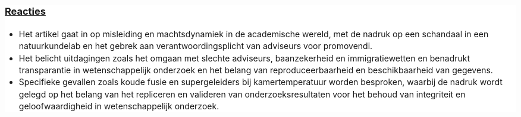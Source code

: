 ### [Reacties](https://news.ycombinator.com/item?id=39642135)

- Het artikel gaat in op misleiding en machtsdynamiek in de academische wereld, met de nadruk op een schandaal in een natuurkundelab en het gebrek aan verantwoordingsplicht van adviseurs voor promovendi.
- Het belicht uitdagingen zoals het omgaan met slechte adviseurs, baanzekerheid en immigratiewetten en benadrukt transparantie in wetenschappelijk onderzoek en het belang van reproduceerbaarheid en beschikbaarheid van gegevens.
- Specifieke gevallen zoals koude fusie en supergeleiders bij kamertemperatuur worden besproken, waarbij de nadruk wordt gelegd op het belang van het repliceren en valideren van onderzoeksresultaten voor het behoud van integriteit en geloofwaardigheid in wetenschappelijk onderzoek.

<head>
  <meta property="og:title" content="Een veilig thuislab bouwen: Essentiële gids" />
  <meta property="og:type" content="website" />
  <meta property="og:image" content="https://og.cho.sh/api/og/?title=Een%20veilig%20thuislab%20bouwen%3A%20Essenti%C3%ABle%20gids&subheading=zaterdag%209%20maart%202024%3A%20Samenvatting%20Hacker%20News" />
</head>
